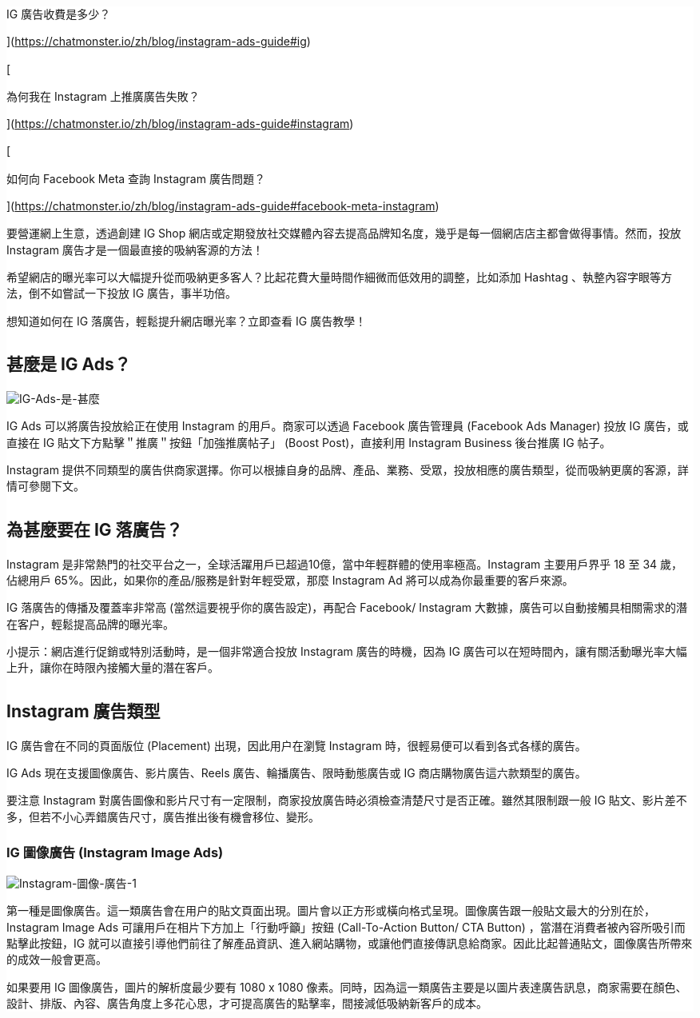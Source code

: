 IG 廣告收費是多少？

](https://chatmonster.io/zh/blog/instagram-ads-guide#ig)

[

為何我在 Instagram 上推廣廣告失敗？

](https://chatmonster.io/zh/blog/instagram-ads-guide#instagram)

[

如何向 Facebook Meta 查詢 Instagram 廣告問題？

](https://chatmonster.io/zh/blog/instagram-ads-guide#facebook-meta-instagram)

要營運網上生意，透過創建 IG Shop 網店或定期發放社交媒體內容去提高品牌知名度，幾乎是每一個網店店主都會做得事情。然而，投放 Instagram 廣告才是一個最直接的吸納客源的方法！

希望網店的曝光率可以大幅提升從而吸納更多客人？比起花費大量時間作細微而低效用的調整，比如添加 Hashtag 、執整內容字眼等方法，倒不如嘗試一下投放 IG 廣告，事半功倍。

想知道如何在 IG 落廣告，輕鬆提升網店曝光率？立即查看 IG 廣告教學！

## 甚麼是 IG Ads？

![IG-Ads-是-甚麼](https://cdn.prod.website-files.com/6369b19afb26923ac231f41b/65e9d1f3a449c8785b863de8_1-min.png)

IG Ads 可以將廣告投放給正在使用 Instagram 的用戶。商家可以透過 Facebook 廣告管理員 (Facebook Ads Manager) 投放 IG 廣告，或直接在 IG 貼文下方點擊＂推廣＂按鈕「加強推廣帖子」 (Boost Post)，直接利用 Instagram Business 後台推廣 IG 帖子。

Instagram 提供不同類型的廣告供商家選擇。你可以根據自身的品牌、產品、業務、受眾，投放相應的廣告類型，從而吸納更廣的客源，詳情可參閱下文。

## 為甚麼要在 IG 落廣告？

Instagram 是非常熱門的社交平台之一，全球活躍用戶已超過10億，當中年輕群體的使用率極高。Instagram 主要用戶界乎 18 至 34 歲，佔總用戶 65%。因此，如果你的產品/服務是針對年輕受眾，那麼 Instagram Ad 將可以成為你最重要的客戶來源。

IG 落廣告的傳播及覆蓋率非常高 (當然這要視乎你的廣告設定)，再配合 Facebook/ Instagram 大數據，廣告可以自動接觸具相關需求的潛在客户，輕鬆提高品牌的曝光率。

小提示：網店進行促銷或特別活動時，是一個非常適合投放 Instagram 廣告的時機，因為 IG 廣告可以在短時間內，讓有關活動曝光率大幅上升，讓你在時限內接觸大量的潛在客戶。

## Instagram 廣告類型

IG 廣告會在不同的頁面版位 (Placement) 出現，因此用户在瀏覽 Instagram 時，很輕易便可以看到各式各樣的廣告。

IG Ads 現在支援圖像廣告、影片廣告、Reels 廣告、輪播廣告、限時動態廣告或 IG 商店購物廣告這六款類型的廣告。

要注意 Instagram 對廣告圖像和影片尺寸有一定限制，商家投放廣告時必須檢查清楚尺寸是否正確。雖然其限制跟一般 IG 貼文、影片差不多，但若不小心弄錯廣告尺寸，廣告推出後有機會移位、變形。 

### IG 圖像廣告 (Instagram Image Ads)

![Instagram-圖像-廣告-1](https://cdn.prod.website-files.com/6369b19afb26923ac231f41b/65e9d23d96fe482437b66ea1_2-min.png)

第一種是圖像廣告。這一類廣告會在用户的貼文頁面出現。圖片會以正方形或橫向格式呈現。圖像廣告跟一般貼文最大的分別在於，Instagram Image Ads 可讓用戶在相片下方加上「行動呼籲」按鈕 (Call-To-Action Button/ CTA Button) ，當潛在消費者被內容所吸引而點擊此按鈕，IG 就可以直接引導他們前往了解產品資訊、進入網站購物，或讓他們直接傳訊息給商家。因此比起普通貼文，圖像廣告所帶來的成效一般會更高。

如果要用 IG 圖像廣告，圖片的解析度最少要有 1080 x 1080 像素。同時，因為這一類廣告主要是以圖片表達廣告訊息，商家需要在顏色、設計、排版、內容、廣告角度上多花心思，才可提高廣告的點擊率，間接減低吸納新客戶的成本。
